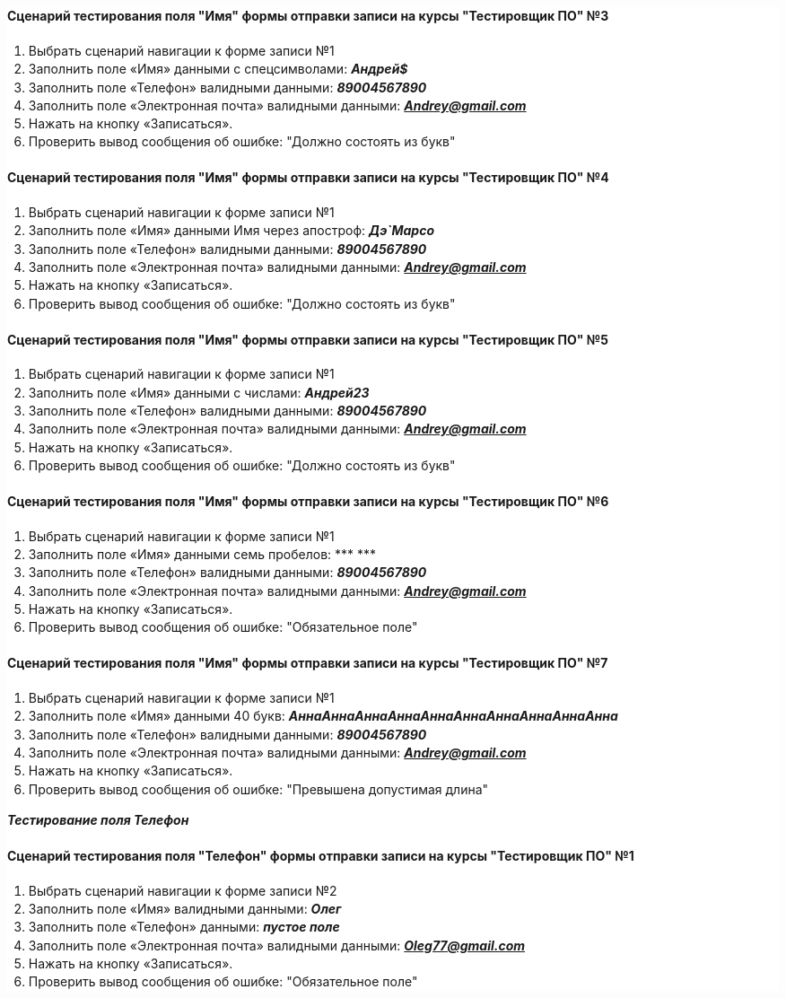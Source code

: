 #### Сценарий тестирования поля "Имя" формы отправки записи на курсы "Тестировщик ПО" №3
1.	Выбрать сценарий навигации к форме записи №1
2.	Заполнить поле «Имя» данными c спецсимволами: ***Андрей$***
3.	Заполнить поле «Телефон» валидными данными: ***89004567890***
4.	Заполнить поле «Электронная почта» валидными данными: ***Аndrey@gmail.com***
5.	Нажать на кнопку «Записаться».
6.	Проверить вывод сообщения об ошибке: "Должно состоять из букв"


#### Сценарий тестирования поля "Имя" формы отправки записи на курсы "Тестировщик ПО" №4
1.	Выбрать сценарий навигации к форме записи №1
2.	Заполнить поле «Имя» данными Имя через апостроф: ***Дэ`Марсо***
3.	Заполнить поле «Телефон» валидными данными: ***89004567890***
4.	Заполнить поле «Электронная почта» валидными данными: ***Аndrey@gmail.com***
5.	Нажать на кнопку «Записаться».
6.	Проверить вывод сообщения об ошибке: "Должно состоять из букв"

#### Сценарий тестирования поля "Имя" формы отправки записи на курсы "Тестировщик ПО" №5
1.	Выбрать сценарий навигации к форме записи №1
2.	Заполнить поле «Имя» данными с числами: ***Андрей23***
3.	Заполнить поле «Телефон» валидными данными: ***89004567890***
4.	Заполнить поле «Электронная почта» валидными данными: ***Аndrey@gmail.com***
5.	Нажать на кнопку «Записаться».
6.	Проверить вывод сообщения об ошибке: "Должно состоять из букв"

#### Сценарий тестирования поля "Имя" формы отправки записи на курсы "Тестировщик ПО" №6
1.	Выбрать сценарий навигации к форме записи №1
2.	Заполнить поле «Имя» данными семь пробелов: ***       ***
3.	Заполнить поле «Телефон» валидными данными: ***89004567890***
4.	Заполнить поле «Электронная почта» валидными данными: ***Аndrey@gmail.com***
5.	Нажать на кнопку «Записаться».
6.	Проверить вывод сообщения об ошибке: "Обязательное поле"

#### Сценарий тестирования поля "Имя" формы отправки записи на курсы "Тестировщик ПО" №7
1.	Выбрать сценарий навигации к форме записи №1
2.	Заполнить поле «Имя» данными 40 букв: ***АннаАннаАннаАннаАннаАннаАннаАннаАннаАнна***
3.	Заполнить поле «Телефон» валидными данными: ***89004567890***
4.	Заполнить поле «Электронная почта» валидными данными: ***Аndrey@gmail.com***
5.	Нажать на кнопку «Записаться».
6.	Проверить вывод сообщения об ошибке: "Превышена допустимая длина"



***Тестирование поля Телефон***
#### Сценарий тестирования поля "Телефон" формы отправки записи на курсы "Тестировщик ПО" №1
1.	Выбрать сценарий навигации к форме записи №2
2.	Заполнить поле «Имя» валидными данными: ***Олег***
3.	Заполнить поле «Телефон» данными: ***пустое поле***
4.	Заполнить поле «Электронная почта» валидными данными: ***Oleg77@gmail.com***
5.	Нажать на кнопку «Записаться».
6.	Проверить вывод сообщения об ошибке: "Обязательное поле"

